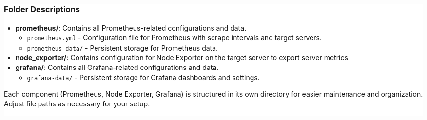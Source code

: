 ### Folder Descriptions

- **prometheus/**: Contains all Prometheus-related configurations and data.
  - `prometheus.yml` - Configuration file for Prometheus with scrape intervals and target servers.
  - `prometheus-data/` - Persistent storage for Prometheus data.
- **node_exporter/**: Contains configuration for Node Exporter on the target server to export server metrics.
- **grafana/**: Contains all Grafana-related configurations and data.
  - `grafana-data/` - Persistent storage for Grafana dashboards and settings.

Each component (Prometheus, Node Exporter, Grafana) is structured in its own directory for easier maintenance and organization. Adjust file paths as necessary for your setup.

---



  
